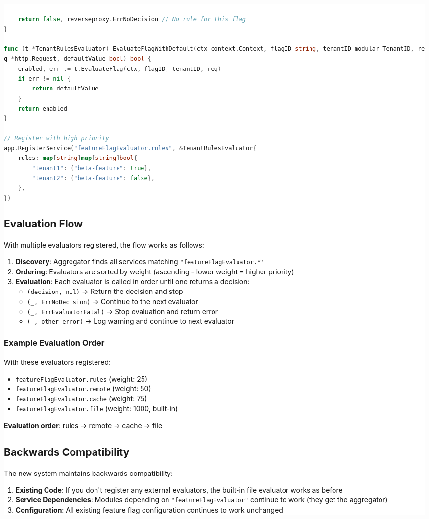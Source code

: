 ```go
    
    return false, reverseproxy.ErrNoDecision // No rule for this flag
}

func (t *TenantRulesEvaluator) EvaluateFlagWithDefault(ctx context.Context, flagID string, tenantID modular.TenantID, req *http.Request, defaultValue bool) bool {
    enabled, err := t.EvaluateFlag(ctx, flagID, tenantID, req)
    if err != nil {
        return defaultValue
    }
    return enabled
}

// Register with high priority
app.RegisterService("featureFlagEvaluator.rules", &TenantRulesEvaluator{
    rules: map[string]map[string]bool{
        "tenant1": {"beta-feature": true},
        "tenant2": {"beta-feature": false},
    },
})
```

## Evaluation Flow

With multiple evaluators registered, the flow works as follows:

1. **Discovery**: Aggregator finds all services matching `"featureFlagEvaluator.*"`
2. **Ordering**: Evaluators are sorted by weight (ascending - lower weight = higher priority)
3. **Evaluation**: Each evaluator is called in order until one returns a decision:
   - `(decision, nil)` → Return the decision and stop
   - `(_, ErrNoDecision)` → Continue to the next evaluator
   - `(_, ErrEvaluatorFatal)` → Stop evaluation and return error
   - `(_, other error)` → Log warning and continue to next evaluator

### Example Evaluation Order

With these evaluators registered:
- `featureFlagEvaluator.rules` (weight: 25)
- `featureFlagEvaluator.remote` (weight: 50) 
- `featureFlagEvaluator.cache` (weight: 75)
- `featureFlagEvaluator.file` (weight: 1000, built-in)

**Evaluation order**: rules → remote → cache → file

## Backwards Compatibility

The new system maintains backwards compatibility:

1. **Existing Code**: If you don't register any external evaluators, the built-in file evaluator works as before
2. **Service Dependencies**: Modules depending on `"featureFlagEvaluator"` continue to work (they get the aggregator)
3. **Configuration**: All existing feature flag configuration continues to work unchanged
